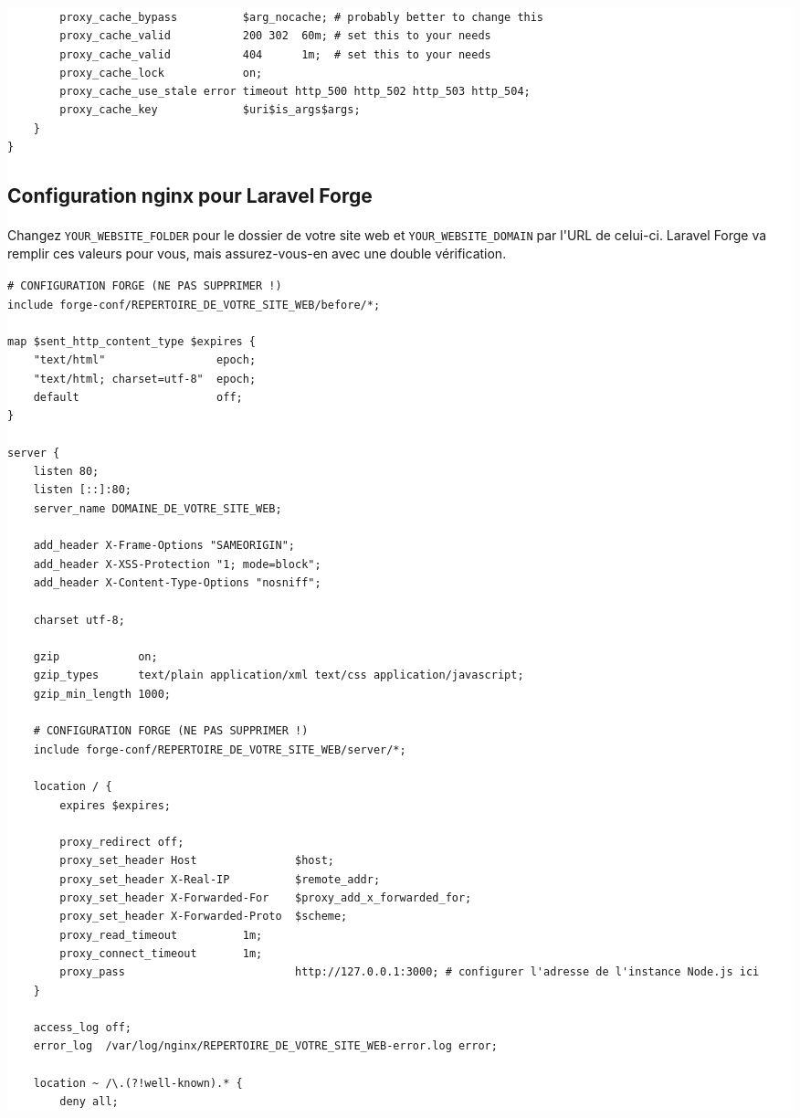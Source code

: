 ```nginx
        proxy_cache_bypass          $arg_nocache; # probably better to change this
        proxy_cache_valid           200 302  60m; # set this to your needs
        proxy_cache_valid           404      1m;  # set this to your needs
        proxy_cache_lock            on;
        proxy_cache_use_stale error timeout http_500 http_502 http_503 http_504;
        proxy_cache_key             $uri$is_args$args;
    }
}
```

## Configuration nginx pour Laravel Forge

Changez `YOUR_WEBSITE_FOLDER` pour le dossier de votre site web et `YOUR_WEBSITE_DOMAIN` par l'URL de celui-ci. Laravel Forge va remplir ces valeurs pour vous, mais assurez-vous-en avec une double vérification.

```nginx
# CONFIGURATION FORGE (NE PAS SUPPRIMER !)
include forge-conf/REPERTOIRE_DE_VOTRE_SITE_WEB/before/*;

map $sent_http_content_type $expires {
    "text/html"                 epoch;
    "text/html; charset=utf-8"  epoch;
    default                     off;
}

server {
    listen 80;
    listen [::]:80;
    server_name DOMAINE_DE_VOTRE_SITE_WEB;

    add_header X-Frame-Options "SAMEORIGIN";
    add_header X-XSS-Protection "1; mode=block";
    add_header X-Content-Type-Options "nosniff";

    charset utf-8;

    gzip            on;
    gzip_types      text/plain application/xml text/css application/javascript;
    gzip_min_length 1000;

    # CONFIGURATION FORGE (NE PAS SUPPRIMER !)
    include forge-conf/REPERTOIRE_DE_VOTRE_SITE_WEB/server/*;

    location / {
        expires $expires;

        proxy_redirect off;
        proxy_set_header Host               $host;
        proxy_set_header X-Real-IP          $remote_addr;
        proxy_set_header X-Forwarded-For    $proxy_add_x_forwarded_for;
        proxy_set_header X-Forwarded-Proto  $scheme;
        proxy_read_timeout          1m;
        proxy_connect_timeout       1m;
        proxy_pass                          http://127.0.0.1:3000; # configurer l'adresse de l'instance Node.js ici
    }

    access_log off;
    error_log  /var/log/nginx/REPERTOIRE_DE_VOTRE_SITE_WEB-error.log error;

    location ~ /\.(?!well-known).* {
        deny all;
```